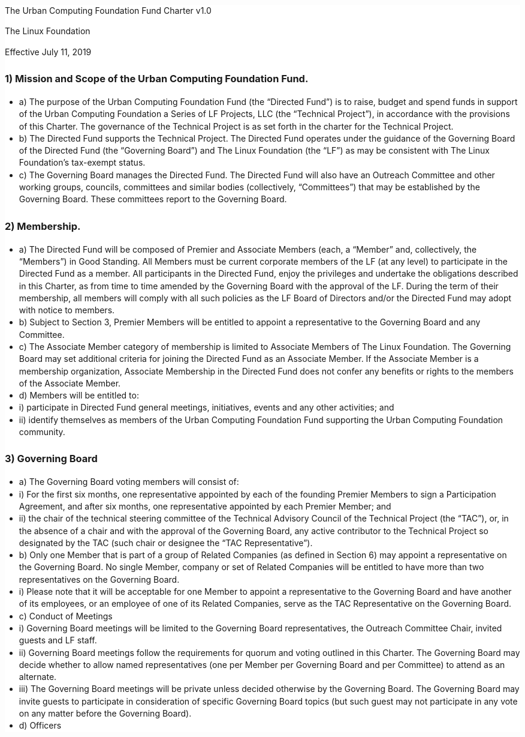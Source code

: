 The Urban Computing Foundation Fund​ ​Charter v1.0

The Linux Foundation

Effective July 11, 2019

### 1) Mission and Scope of the Urban Computing Foundation Fund.
 - a) The purpose of the Urban Computing Foundation Fund (the “Directed Fund”) is to raise, budget and spend funds in support of the Urban Computing Foundation a Series of LF Projects, LLC (the “Technical Project”), in accordance with the provisions of this Charter. The governance of the Technical Project is as set forth in the charter for the Technical Project.
 - b) The Directed Fund supports the Technical Project. The Directed Fund operates under the guidance of the Governing Board of the Directed Fund (the “Governing Board”) and The Linux Foundation (the “LF”) as may be consistent with The Linux Foundation’s tax-exempt status.
 - c) The Governing Board manages the Directed Fund. The Directed Fund will also have an Outreach Committee and other working groups, councils, committees and similar bodies (collectively, “Committees”) that may be established by the Governing Board. These committees report to the Governing Board.
 
### 2) Membership.
 - a) The Directed Fund will be composed of Premier and Associate Members (each, a “Member” and, collectively, the “Members”) in Good Standing. All Members must be current corporate members of the LF (at any level) to participate in the Directed Fund as a member. All participants in the Directed Fund, enjoy the privileges and undertake the obligations described in this Charter, as from time to time amended by the Governing Board with the approval of the LF. During the term of their membership, all members will comply with all such policies as the LF Board of Directors and/or the Directed Fund may adopt with notice to members.
 - b) Subject to Section 3, Premier Members will be entitled to appoint a representative to the Governing Board and any Committee.
 - c) The Associate Member category of membership is limited to Associate Members of The Linux Foundation. The Governing Board may set additional criteria for joining the Directed Fund as an Associate Member. If the Associate Member is a membership organization, Associate Membership in the Directed Fund does not confer any benefits or rights to the members of the Associate Member.
 - d) Members will be entitled to:
  - i) participate in Directed Fund general meetings, initiatives, events and any other activities; and
  - ii) identify themselves as members of the Urban Computing Foundation Fund supporting the Urban Computing Foundation community.

### 3) Governing Board
 - a) The Governing Board voting members will consist of:
  - i) For the first six months, one representative appointed by each of the founding Premier Members to sign a Participation Agreement, and after six months, one representative appointed by each Premier Member; and
  - ii) the chair of the technical steering committee of the Technical Advisory Council of the Technical Project (the “TAC”), or, in the absence of a chair and with the approval of the Governing Board, any active contributor to the Technical Project so designated by the TAC (such chair or designee the “TAC Representative”).
 - b) Only one Member that is part of a group of Related Companies (as defined in Section 6) may appoint a representative on the Governing Board. No single Member, company or set of Related Companies will be entitled to have more than two representatives on the Governing Board.
  - i) Please note that it will be acceptable for one Member to appoint a representative to the Governing Board and have another of its employees, or an employee of one of its Related Companies, serve as the TAC Representative on the Governing Board.
 - c) Conduct of Meetings
  - i) Governing Board meetings will be limited to the Governing Board representatives, the Outreach Committee Chair, invited guests and LF staff.
  - ii) Governing Board meetings follow the requirements for quorum and voting outlined in this Charter. The Governing Board may decide whether to allow named representatives (one per Member per Governing Board and per Committee) to attend as an alternate.
  - iii) The Governing Board meetings will be private unless decided otherwise by the Governing Board. The Governing Board may invite guests to participate in consideration of specific Governing Board topics (but such guest may not participate in any vote on any matter before the Governing Board).
 - d) Officers